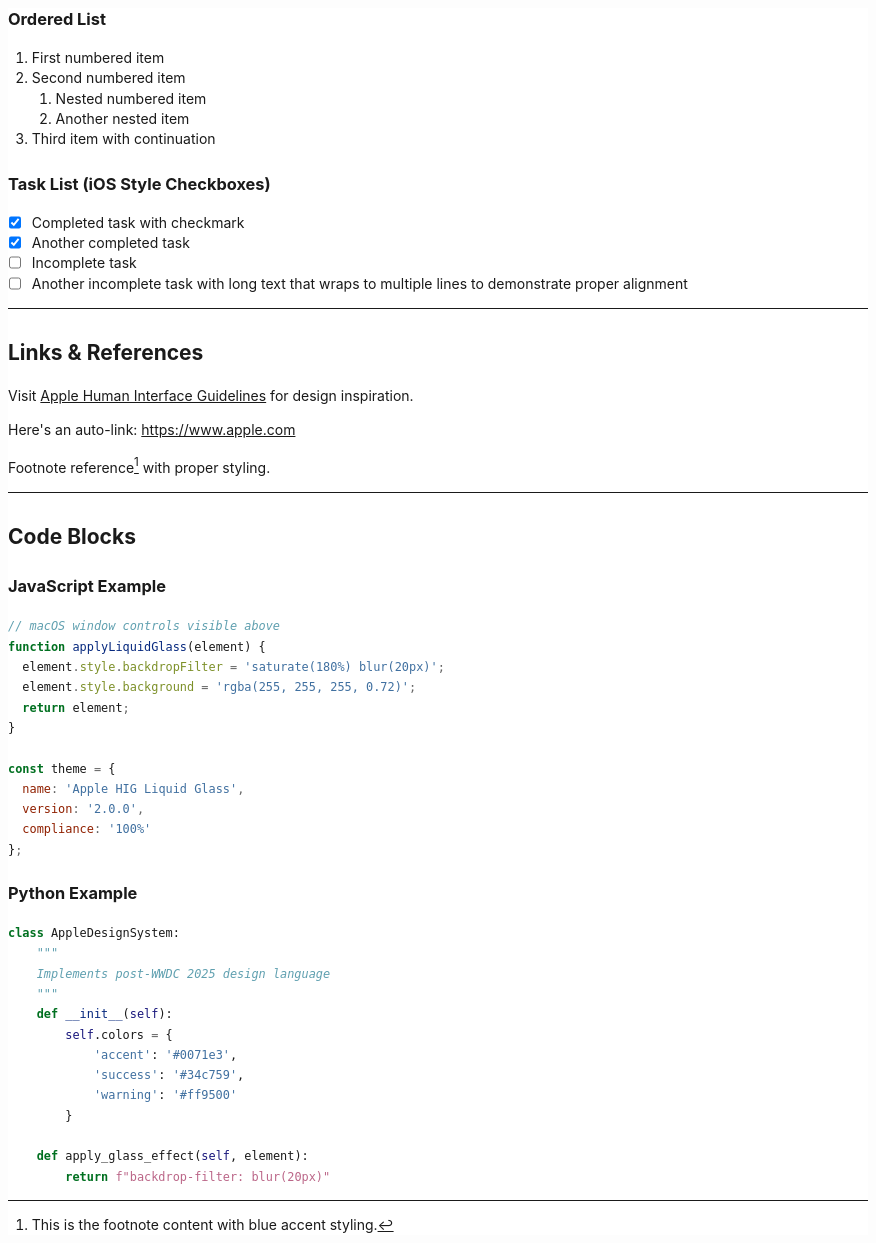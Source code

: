 ### Ordered List
1. First numbered item
2. Second numbered item
   1. Nested numbered item
   2. Another nested item
3. Third item with continuation

### Task List (iOS Style Checkboxes)
- [x] Completed task with checkmark
- [x] Another completed task
- [ ] Incomplete task
- [ ] Another incomplete task with long text that wraps to multiple lines to demonstrate proper alignment

---

## Links & References

Visit [Apple Human Interface Guidelines](https://developer.apple.com/design/human-interface-guidelines) for design inspiration.

Here's an auto-link: https://www.apple.com

Footnote reference[^1] with proper styling.

[^1]: This is the footnote content with blue accent styling.

---

## Code Blocks

### JavaScript Example
```javascript
// macOS window controls visible above
function applyLiquidGlass(element) {
  element.style.backdropFilter = 'saturate(180%) blur(20px)';
  element.style.background = 'rgba(255, 255, 255, 0.72)';
  return element;
}

const theme = {
  name: 'Apple HIG Liquid Glass',
  version: '2.0.0',
  compliance: '100%'
};
```

### Python Example
```python
class AppleDesignSystem:
    """
    Implements post-WWDC 2025 design language
    """
    def __init__(self):
        self.colors = {
            'accent': '#0071e3',
            'success': '#34c759',
            'warning': '#ff9500'
        }
    
    def apply_glass_effect(self, element):
        return f"backdrop-filter: blur(20px)"
```
